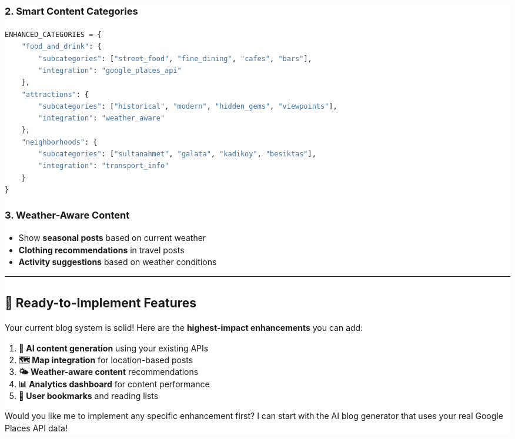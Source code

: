 ### **2. Smart Content Categories**
```python
ENHANCED_CATEGORIES = {
    "food_and_drink": {
        "subcategories": ["street_food", "fine_dining", "cafes", "bars"],
        "integration": "google_places_api"
    },
    "attractions": {
        "subcategories": ["historical", "modern", "hidden_gems", "viewpoints"],
        "integration": "weather_aware"
    },
    "neighborhoods": {
        "subcategories": ["sultanahmet", "galata", "kadikoy", "besiktas"],
        "integration": "transport_info"
    }
}
```

### **3. Weather-Aware Content**
- Show **seasonal posts** based on current weather
- **Clothing recommendations** in travel posts
- **Activity suggestions** based on weather conditions

---

## 🚀 **Ready-to-Implement Features**

Your current blog system is solid! Here are the **highest-impact enhancements** you can add:

1. **🤖 AI content generation** using your existing APIs
2. **🗺️ Map integration** for location-based posts  
3. **🌤️ Weather-aware content** recommendations
4. **📊 Analytics dashboard** for content performance
5. **🔖 User bookmarks** and reading lists

Would you like me to implement any specific enhancement first? I can start with the AI blog generator that uses your real Google Places API data!
